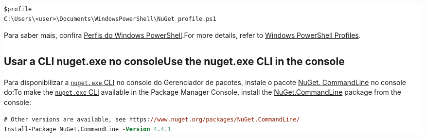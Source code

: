 ```ps
$profile
C:\Users\<user>\Documents\WindowsPowerShell\NuGet_profile.ps1
```

<span data-ttu-id="e422a-179">Para saber mais, confira [Perfis do Windows PowerShell](/previous-versions//bb613488(v=vs.85)).</span><span class="sxs-lookup"><span data-stu-id="e422a-179">For more details, refer to [Windows PowerShell Profiles](/previous-versions//bb613488(v=vs.85)).</span></span>

## <a name="use-the-nugetexe-cli-in-the-console"></a><span data-ttu-id="e422a-180">Usar a CLI nuget.exe no console</span><span class="sxs-lookup"><span data-stu-id="e422a-180">Use the nuget.exe CLI in the console</span></span>

<span data-ttu-id="e422a-181">Para disponibilizar a [ `nuget.exe` CLI](../reference/nuget-exe-cli-reference.md) no console do Gerenciador de pacotes, instale o pacote [NuGet. CommandLine](https://www.nuget.org/packages/NuGet.CommandLine/) no console do:</span><span class="sxs-lookup"><span data-stu-id="e422a-181">To make the [`nuget.exe` CLI](../reference/nuget-exe-cli-reference.md) available in the Package Manager Console, install the [NuGet.CommandLine](https://www.nuget.org/packages/NuGet.CommandLine/) package from the console:</span></span>

```ps
# Other versions are available, see https://www.nuget.org/packages/NuGet.CommandLine/
Install-Package NuGet.CommandLine -Version 4.4.1
```

